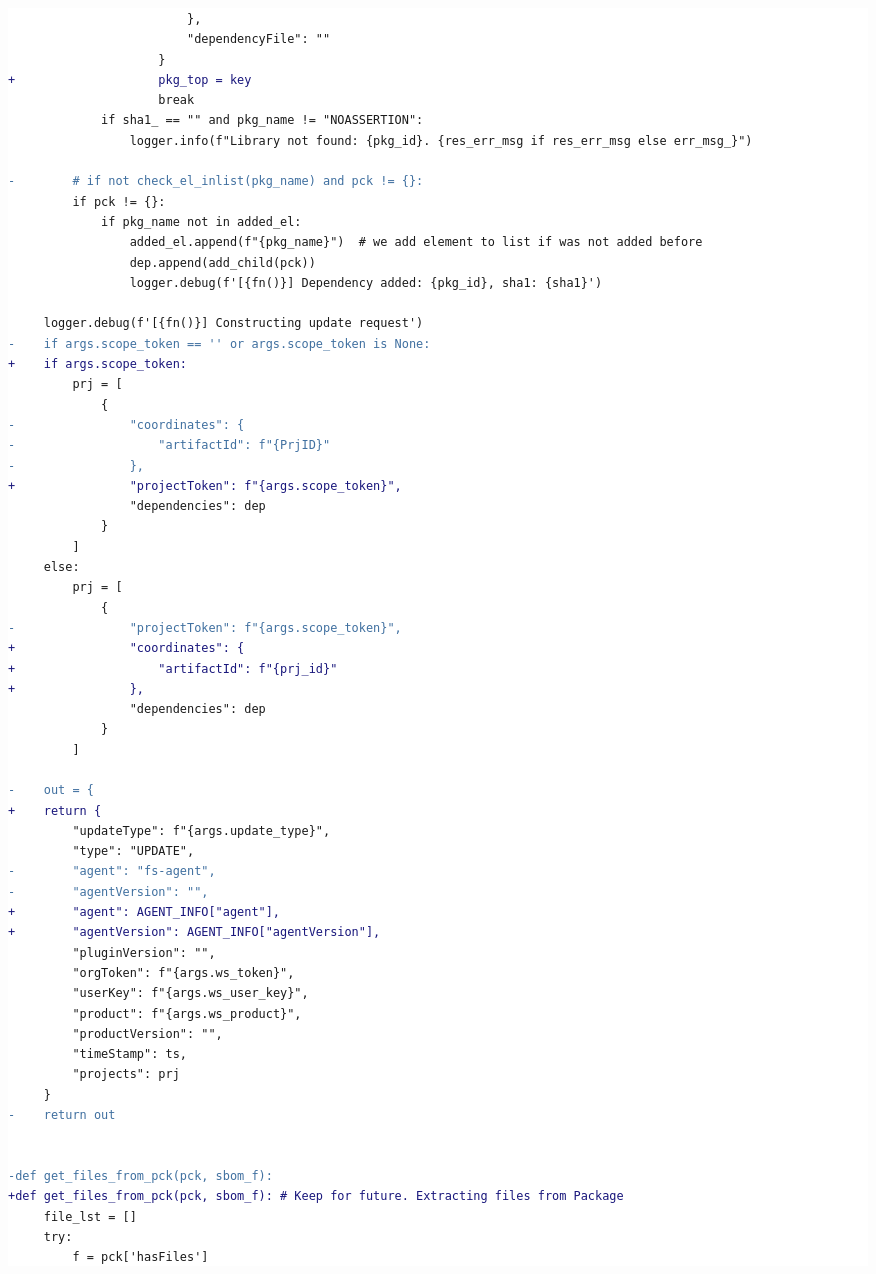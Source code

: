 ```diff
                         },
                         "dependencyFile": ""
                     }
+                    pkg_top = key
                     break
             if sha1_ == "" and pkg_name != "NOASSERTION":
                 logger.info(f"Library not found: {pkg_id}. {res_err_msg if res_err_msg else err_msg_}")
 
-        # if not check_el_inlist(pkg_name) and pck != {}:
         if pck != {}:
             if pkg_name not in added_el:
                 added_el.append(f"{pkg_name}")  # we add element to list if was not added before
                 dep.append(add_child(pck))
                 logger.debug(f'[{fn()}] Dependency added: {pkg_id}, sha1: {sha1}')
 
     logger.debug(f'[{fn()}] Constructing update request')
-    if args.scope_token == '' or args.scope_token is None:
+    if args.scope_token:
         prj = [
             {
-                "coordinates": {
-                    "artifactId": f"{PrjID}"
-                },
+                "projectToken": f"{args.scope_token}",
                 "dependencies": dep
             }
         ]
     else:
         prj = [
             {
-                "projectToken": f"{args.scope_token}",
+                "coordinates": {
+                    "artifactId": f"{prj_id}"
+                },
                 "dependencies": dep
             }
         ]
 
-    out = {
+    return {
         "updateType": f"{args.update_type}",
         "type": "UPDATE",
-        "agent": "fs-agent",
-        "agentVersion": "",
+        "agent": AGENT_INFO["agent"],
+        "agentVersion": AGENT_INFO["agentVersion"],
         "pluginVersion": "",
         "orgToken": f"{args.ws_token}",
         "userKey": f"{args.ws_user_key}",
         "product": f"{args.ws_product}",
         "productVersion": "",
         "timeStamp": ts,
         "projects": prj
     }
-    return out
 
 
-def get_files_from_pck(pck, sbom_f):
+def get_files_from_pck(pck, sbom_f): # Keep for future. Extracting files from Package
     file_lst = []
     try:
         f = pck['hasFiles']
```